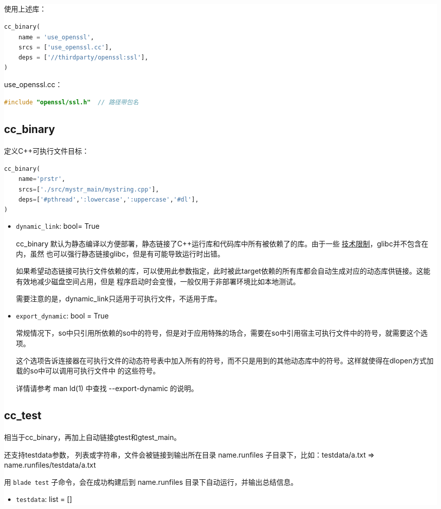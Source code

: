使用上述库：

```python
cc_binary(
    name = 'use_openssl',
    srcs = ['use_openssl.cc'],
    deps = ['//thirdparty/openssl:ssl'],
)
```

use_openssl.cc：

```cpp
#include "openssl/ssl.h"  // 路径带包名
```

## cc_binary

定义C++可执行文件目标：

```python
cc_binary(
    name='prstr',
    srcs=['./src/mystr_main/mystring.cpp'],
    deps=['#pthread',':lowercase',':uppercase','#dl'],
)
```

- `dynamic_link`: bool= True

  cc_binary 默认为静态编译以方便部署，静态链接了C++运行库和代码库中所有被依赖了的库。由于一些
  [技术限制](https://stackoverflow.com/questions/8140439/why-would-it-be-impossible-to-fully-statically-link-an-application)，glibc并不包含在内，虽然
  也可以强行静态链接glibc，但是有可能导致运行时出错。

  如果希望动态链接可执行文件依赖的库，可以使用此参数指定，此时被此target依赖的所有库都会自动生成对应的动态库供链接。这能有效地减少磁盘空间占用，但是
  程序启动时会变慢，一般仅用于非部署环境比如本地测试。

  需要注意的是，dynamic_link只适用于可执行文件，不适用于库。

- `export_dynamic`: bool = True

  常规情况下，so中只引用所依赖的so中的符号，但是对于应用特殊的场合，需要在so中引用宿主可执行文件中的符号，就需要这个选项。

  这个选项告诉连接器在可执行文件的动态符号表中加入所有的符号，而不只是用到的其他动态库中的符号。这样就使得在dlopen方式加载的so中可以调用可执行文件中
  的这些符号。

  详情请参考 man ld(1) 中查找 --export-dynamic 的说明。

## cc_test

相当于cc_binary，再加上自动链接gtest和gtest_main。

还支持testdata参数， 列表或字符串，文件会被链接到输出所在目录 name.runfiles 子目录下，比如：testdata/a.txt => name.runfiles/testdata/a.txt

用 `blade test` 子命令，会在成功构建后到 name.runfiles 目录下自动运行，并输出总结信息。

- `testdata`: list = []
